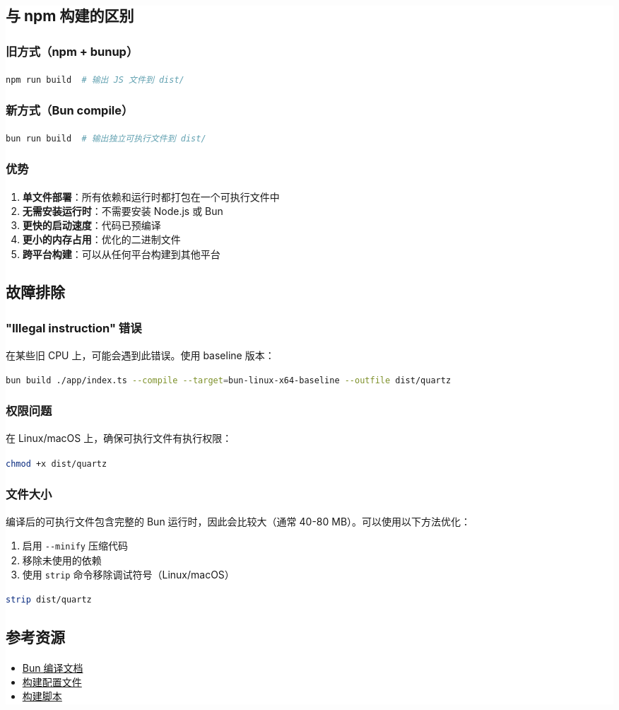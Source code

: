 ## 与 npm 构建的区别

### 旧方式（npm + bunup）

```bash
npm run build  # 输出 JS 文件到 dist/
```

### 新方式（Bun compile）

```bash
bun run build  # 输出独立可执行文件到 dist/
```

### 优势

1. **单文件部署**：所有依赖和运行时都打包在一个可执行文件中
2. **无需安装运行时**：不需要安装 Node.js 或 Bun
3. **更快的启动速度**：代码已预编译
4. **更小的内存占用**：优化的二进制文件
5. **跨平台构建**：可以从任何平台构建到其他平台

## 故障排除

### "Illegal instruction" 错误

在某些旧 CPU 上，可能会遇到此错误。使用 baseline 版本：

```bash
bun build ./app/index.ts --compile --target=bun-linux-x64-baseline --outfile dist/quartz
```

### 权限问题

在 Linux/macOS 上，确保可执行文件有执行权限：

```bash
chmod +x dist/quartz
```

### 文件大小

编译后的可执行文件包含完整的 Bun 运行时，因此会比较大（通常 40-80 MB）。可以使用以下方法优化：

1. 启用 `--minify` 压缩代码
2. 移除未使用的依赖
3. 使用 `strip` 命令移除调试符号（Linux/macOS）

```bash
strip dist/quartz
```

## 参考资源

- [Bun 编译文档](https://bun.sh/docs/bundler/executables)
- [构建配置文件](./build.config.ts)
- [构建脚本](./scripts/build.ts)